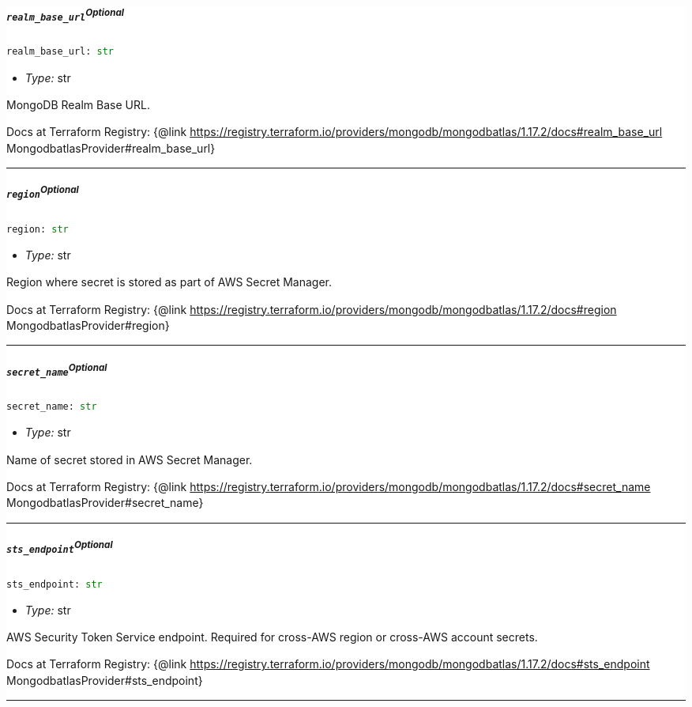 
##### `realm_base_url`<sup>Optional</sup> <a name="realm_base_url" id="@cdktf/provider-mongodbatlas.provider.MongodbatlasProviderConfig.property.realmBaseUrl"></a>

```python
realm_base_url: str
```

- *Type:* str

MongoDB Realm Base URL.

Docs at Terraform Registry: {@link https://registry.terraform.io/providers/mongodb/mongodbatlas/1.17.2/docs#realm_base_url MongodbatlasProvider#realm_base_url}

---

##### `region`<sup>Optional</sup> <a name="region" id="@cdktf/provider-mongodbatlas.provider.MongodbatlasProviderConfig.property.region"></a>

```python
region: str
```

- *Type:* str

Region where secret is stored as part of AWS Secret Manager.

Docs at Terraform Registry: {@link https://registry.terraform.io/providers/mongodb/mongodbatlas/1.17.2/docs#region MongodbatlasProvider#region}

---

##### `secret_name`<sup>Optional</sup> <a name="secret_name" id="@cdktf/provider-mongodbatlas.provider.MongodbatlasProviderConfig.property.secretName"></a>

```python
secret_name: str
```

- *Type:* str

Name of secret stored in AWS Secret Manager.

Docs at Terraform Registry: {@link https://registry.terraform.io/providers/mongodb/mongodbatlas/1.17.2/docs#secret_name MongodbatlasProvider#secret_name}

---

##### `sts_endpoint`<sup>Optional</sup> <a name="sts_endpoint" id="@cdktf/provider-mongodbatlas.provider.MongodbatlasProviderConfig.property.stsEndpoint"></a>

```python
sts_endpoint: str
```

- *Type:* str

AWS Security Token Service endpoint. Required for cross-AWS region or cross-AWS account secrets.

Docs at Terraform Registry: {@link https://registry.terraform.io/providers/mongodb/mongodbatlas/1.17.2/docs#sts_endpoint MongodbatlasProvider#sts_endpoint}

---




